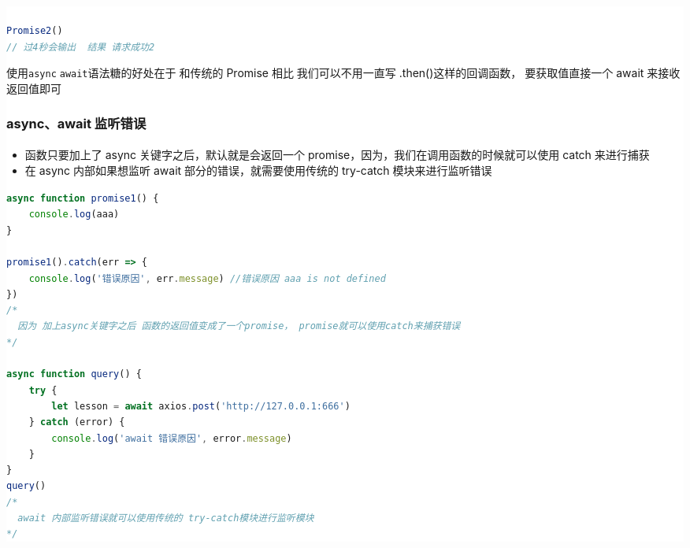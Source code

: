 ```javascript

Promise2()
// 过4秒会输出  结果 请求成功2
```

使用`async` `await`语法糖的好处在于 和传统的 Promise 相比 我们可以不用一直写 .then()这样的回调函数， 要获取值直接一个 await 来接收返回值即可

### async、await 监听错误

- 函数只要加上了 async 关键字之后，默认就是会返回一个 promise，因为，我们在调用函数的时候就可以使用 catch 来进行捕获
- 在 async 内部如果想监听 await 部分的错误，就需要使用传统的 try-catch 模块来进行监听错误

```javascript
async function promise1() {
	console.log(aaa)
}

promise1().catch(err => {
	console.log('错误原因', err.message) //错误原因 aaa is not defined
})
/*
  因为 加上async关键字之后 函数的返回值变成了一个promise， promise就可以使用catch来捕获错误
*/

async function query() {
	try {
		let lesson = await axios.post('http://127.0.0.1:666')
	} catch (error) {
		console.log('await 错误原因', error.message)
	}
}
query()
/*
  await 内部监听错误就可以使用传统的 try-catch模块进行监听模块
*/
```

